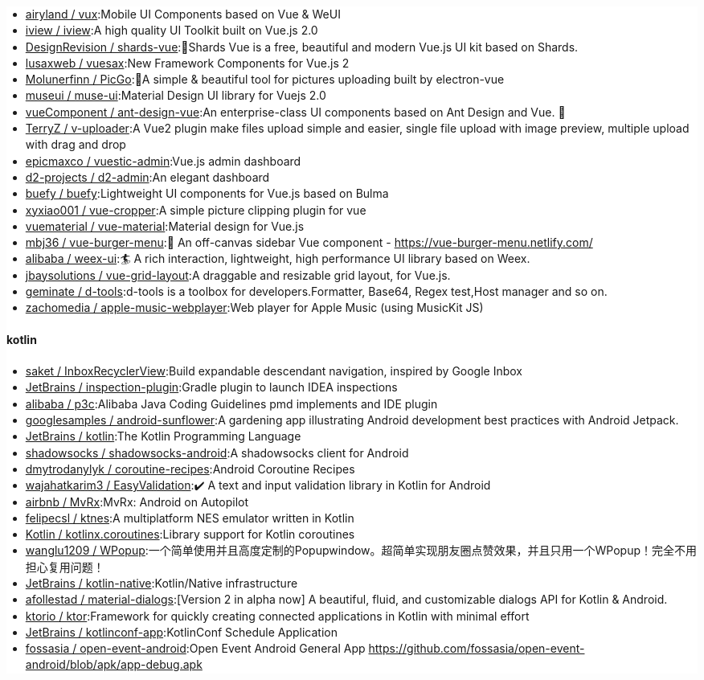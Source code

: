* [airyland / vux](https://github.com/airyland/vux):Mobile UI Components based on Vue & WeUI
* [iview / iview](https://github.com/iview/iview):A high quality UI Toolkit built on Vue.js 2.0
* [DesignRevision / shards-vue](https://github.com/DesignRevision/shards-vue):🌟Shards Vue is a free, beautiful and modern Vue.js UI kit based on Shards.
* [lusaxweb / vuesax](https://github.com/lusaxweb/vuesax):New Framework Components for Vue.js 2
* [Molunerfinn / PicGo](https://github.com/Molunerfinn/PicGo):🚀A simple & beautiful tool for pictures uploading built by electron-vue
* [museui / muse-ui](https://github.com/museui/muse-ui):Material Design UI library for Vuejs 2.0
* [vueComponent / ant-design-vue](https://github.com/vueComponent/ant-design-vue):An enterprise-class UI components based on Ant Design and Vue. 🐜
* [TerryZ / v-uploader](https://github.com/TerryZ/v-uploader):A Vue2 plugin make files upload simple and easier, single file upload with image preview, multiple upload with drag and drop
* [epicmaxco / vuestic-admin](https://github.com/epicmaxco/vuestic-admin):Vue.js admin dashboard
* [d2-projects / d2-admin](https://github.com/d2-projects/d2-admin):An elegant dashboard
* [buefy / buefy](https://github.com/buefy/buefy):Lightweight UI components for Vue.js based on Bulma
* [xyxiao001 / vue-cropper](https://github.com/xyxiao001/vue-cropper):A simple picture clipping plugin for vue
* [vuematerial / vue-material](https://github.com/vuematerial/vue-material):Material design for Vue.js
* [mbj36 / vue-burger-menu](https://github.com/mbj36/vue-burger-menu):🍔 An off-canvas sidebar Vue component - https://vue-burger-menu.netlify.com/
* [alibaba / weex-ui](https://github.com/alibaba/weex-ui):🏄 A rich interaction, lightweight, high performance UI library based on Weex.
* [jbaysolutions / vue-grid-layout](https://github.com/jbaysolutions/vue-grid-layout):A draggable and resizable grid layout, for Vue.js.
* [geminate / d-tools](https://github.com/geminate/d-tools):d-tools is a toolbox for developers.Formatter, Base64, Regex test,Host manager and so on.
* [zachomedia / apple-music-webplayer](https://github.com/zachomedia/apple-music-webplayer):Web player for Apple Music (using MusicKit JS)

#### kotlin
* [saket / InboxRecyclerView](https://github.com/saket/InboxRecyclerView):Build expandable descendant navigation, inspired by Google Inbox
* [JetBrains / inspection-plugin](https://github.com/JetBrains/inspection-plugin):Gradle plugin to launch IDEA inspections
* [alibaba / p3c](https://github.com/alibaba/p3c):Alibaba Java Coding Guidelines pmd implements and IDE plugin
* [googlesamples / android-sunflower](https://github.com/googlesamples/android-sunflower):A gardening app illustrating Android development best practices with Android Jetpack.
* [JetBrains / kotlin](https://github.com/JetBrains/kotlin):The Kotlin Programming Language
* [shadowsocks / shadowsocks-android](https://github.com/shadowsocks/shadowsocks-android):A shadowsocks client for Android
* [dmytrodanylyk / coroutine-recipes](https://github.com/dmytrodanylyk/coroutine-recipes):Android Coroutine Recipes
* [wajahatkarim3 / EasyValidation](https://github.com/wajahatkarim3/EasyValidation):✔️ A text and input validation library in Kotlin for Android
* [airbnb / MvRx](https://github.com/airbnb/MvRx):MvRx: Android on Autopilot
* [felipecsl / ktnes](https://github.com/felipecsl/ktnes):A multiplatform NES emulator written in Kotlin
* [Kotlin / kotlinx.coroutines](https://github.com/Kotlin/kotlinx.coroutines):Library support for Kotlin coroutines
* [wanglu1209 / WPopup](https://github.com/wanglu1209/WPopup):一个简单使用并且高度定制的Popupwindow。超简单实现朋友圈点赞效果，并且只用一个WPopup！完全不用担心复用问题！
* [JetBrains / kotlin-native](https://github.com/JetBrains/kotlin-native):Kotlin/Native infrastructure
* [afollestad / material-dialogs](https://github.com/afollestad/material-dialogs):[Version 2 in alpha now] A beautiful, fluid, and customizable dialogs API for Kotlin & Android.
* [ktorio / ktor](https://github.com/ktorio/ktor):Framework for quickly creating connected applications in Kotlin with minimal effort
* [JetBrains / kotlinconf-app](https://github.com/JetBrains/kotlinconf-app):KotlinConf Schedule Application
* [fossasia / open-event-android](https://github.com/fossasia/open-event-android):Open Event Android General App https://github.com/fossasia/open-event-android/blob/apk/app-debug.apk